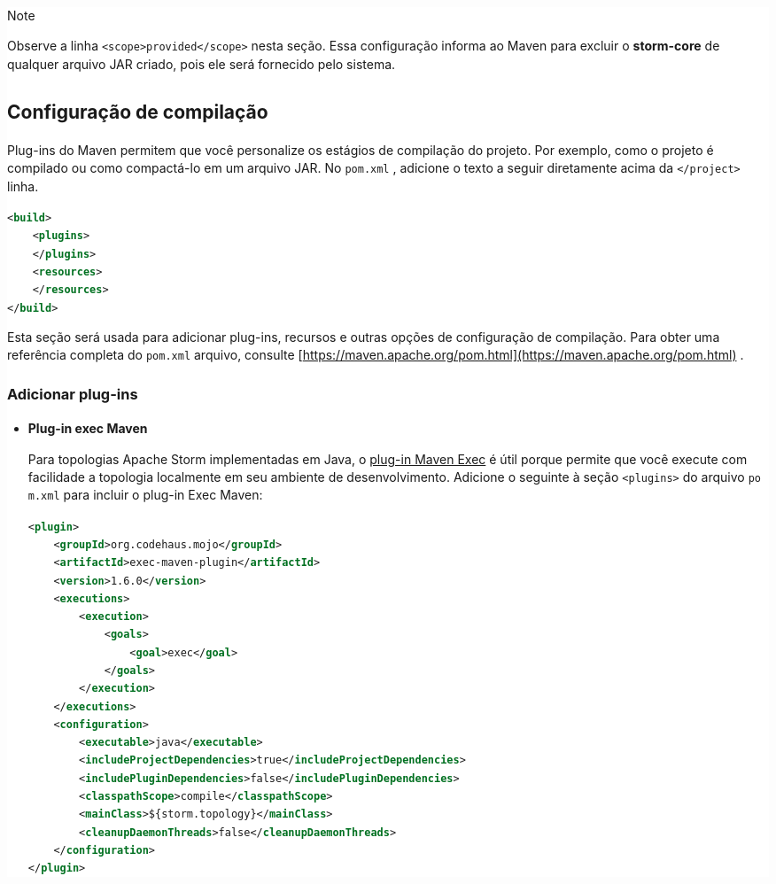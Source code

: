 > [!NOTE]  
> Observe a linha `<scope>provided</scope>` nesta seção. Essa configuração informa ao Maven para excluir o **storm-core** de qualquer arquivo JAR criado, pois ele será fornecido pelo sistema.

## <a name="build-configuration"></a>Configuração de compilação

Plug-ins do Maven permitem que você personalize os estágios de compilação do projeto. Por exemplo, como o projeto é compilado ou como compactá-lo em um arquivo JAR. No `pom.xml` , adicione o texto a seguir diretamente acima da `</project>` linha.

```xml
<build>
    <plugins>
    </plugins>
    <resources>
    </resources>
</build>
```

Esta seção será usada para adicionar plug-ins, recursos e outras opções de configuração de compilação. Para obter uma referência completa do `pom.xml` arquivo, consulte [https://maven.apache.org/pom.html](https://maven.apache.org/pom.html) .

### <a name="add-plug-ins"></a>Adicionar plug-ins

* **Plug-in exec Maven**

    Para topologias Apache Storm implementadas em Java, o [plug-in Maven Exec](https://www.mojohaus.org/exec-maven-plugin/) é útil porque permite que você execute com facilidade a topologia localmente em seu ambiente de desenvolvimento. Adicione o seguinte à seção `<plugins>` do arquivo `pom.xml` para incluir o plug-in Exec Maven:

    ```xml
    <plugin>
        <groupId>org.codehaus.mojo</groupId>
        <artifactId>exec-maven-plugin</artifactId>
        <version>1.6.0</version>
        <executions>
            <execution>
                <goals>
                    <goal>exec</goal>
                </goals>
            </execution>
        </executions>
        <configuration>
            <executable>java</executable>
            <includeProjectDependencies>true</includeProjectDependencies>
            <includePluginDependencies>false</includePluginDependencies>
            <classpathScope>compile</classpathScope>
            <mainClass>${storm.topology}</mainClass>
            <cleanupDaemonThreads>false</cleanupDaemonThreads>
        </configuration>
    </plugin>
    ```
